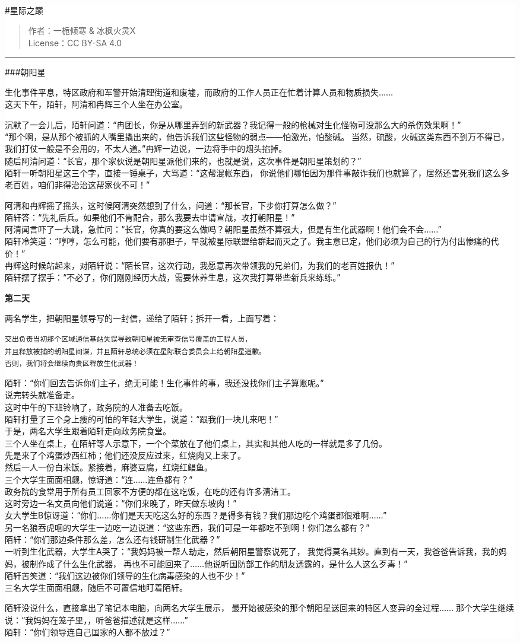 #星际之巅
>作者：一栀倾寒 & 冰枫火灵X  
>License：CC BY-SA 4.0  

****

###朝阳星

生化事件平息，特区政府和军警开始清理街道和废墟，而政府的工作人员正在忙着计算人员和物质损失……  
这天下午，陌轩，阿清和冉辉三个人坐在办公室。  

沉默了一会儿后，陌轩问道：“冉团长，你是从哪里弄到的新武器？我记得一般的枪械对生化怪物可没那么大的杀伤效果啊！”  
“那个啊，是从那个被抓的人嘴里撬出来的，他告诉我们这些怪物的弱点——怕激光，怕酸碱。
当然，硫酸，火碱这类东西不到万不得已，我们打仗一般是不会用的，不太人道。”冉辉一边说，一边将手中的烟头掐掉。  
随后阿清问道：“长官，那个家伙说是朝阳星派他们来的，也就是说，这次事件是朝阳星策划的？”  
陌轩一听朝阳星这三个字，直接一锤桌子，大骂道：“这帮混帐东西，
你说他们哪怕因为那件事敲诈我们也就算了，居然还害死我们这么多老百姓，咱们非得治治这帮家伙不可！”  

阿清和冉辉摇了摇头，这时候阿清突然想到了什么，问道：“那长官，下步你打算怎么做？”  
陌轩答：“先礼后兵。如果他们不肯配合，那么我要去申请宣战，攻打朝阳星！”  
阿清闻言吓了一大跳，急忙问：“长官，你真的要这么做吗？朝阳星虽然不算强大，但是有生化武器啊！他们会不会……”  
陌轩冷笑道：“哼哼，怎么可能，他们要有那胆子，早就被星际联盟给群起而灭之了。我主意已定，他们必须为自己的行为付出惨痛的代价！”  
冉辉这时候站起来，对陌轩说：“陌长官，这次行动，我愿意再次带领我的兄弟们，为我们的老百姓报仇！”  
陌轩摆了摆手：“不必了，你们刚刚经历大战，需要休养生息，这次我打算带些新兵来练练。”  

**第二天**

两名学生，把朝阳星领导写的一封信，递给了陌轩；拆开一看，上面写着：
```
交出负责当初那个区域通信基站失误导致朝阳星被无审查信号覆盖的工程人员，
并且释放被捕的朝阳星间谍，并且陌轩总统必须在星际联合委员会上给朝阳星道歉。
否则，我们将会继续向贵区释放生化武器！
```
陌轩：“你们回去告诉你们主子，绝无可能！生化事件的事，我还没找你们主子算账呢。”  
说完转头就准备走。  
这时中午的下班铃响了，政务院的人准备去吃饭。  
陌轩打量了三个身上瘦的可怕的年轻大学生，说道：“跟我们一块儿来吧！”  
于是，两名大学生跟着陌轩走向政务院食堂。  
三个人坐在桌上，在陌轩等人示意下，一个个菜放在了他们桌上，其实和其他人吃的一样就是多了几份。  
先是来了个鸡蛋炒西红柿；他们还没反应过来，红烧肉又上来了。  
然后一人一份白米饭。紧接着，麻婆豆腐，红烧红鲳鱼。  
三个大学生面面相觑，惊讶道：“连……连鱼都有？”  
政务院的食堂用于所有员工回家不方便的都在这吃饭，在吃的还有许多清洁工。  
这时旁边一名文员向他们说道：“你们来晚了，昨天做东坡肉！”  
女大学生B惊讶道：“你们……你们是天天吃这么好的东西？是得多有钱？我们那边吃个鸡蛋都很难啊……”  
另一名狼吞虎咽的大学生一边吃一边说道：“这些东西，我们可是一年都吃不到啊！你们怎么都有？”  
陌轩：“你们那边条件那么差，怎么还有钱研制生化武器？”  
一听到生化武器，大学生A哭了：“我妈妈被一帮人劫走，然后朝阳星警察说死了，
我觉得莫名其妙。直到有一天，我爸爸告诉我，我的妈妈，被制作成了什么生化武器，
再也不可能回来了……他说听国防部工作的朋友透露的，是什么人这么歹毒！”  
陌轩苦笑道：“我们这边被你们领导的生化病毒感染的人也不少！”  
三名大学生面面相觑，随后不可置信地盯着陌轩。  

陌轩没说什么，直接拿出了笔记本电脑，向两名大学生展示，
最开始被感染的那个朝阳星送回来的特区人变异的全过程……
那个大学生继续说：“我妈妈在笼子里，，听爸爸描述就是这样……”  
陌轩：“你们领导连自己国家的人都不放过？”  
